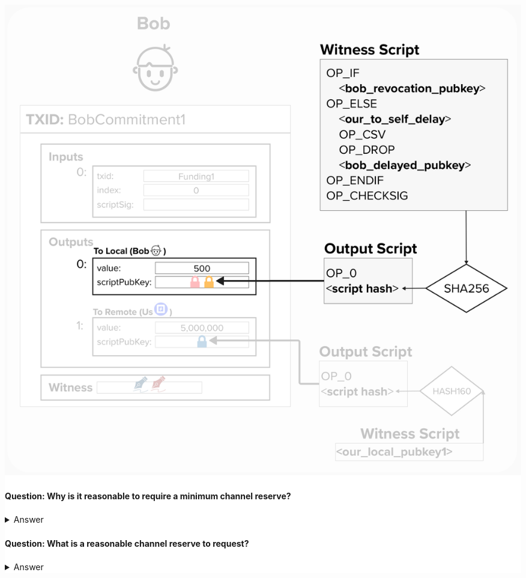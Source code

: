   <img src="./tutorial_images/bob_channel_reserve.png" alt="bob_channel_reserve" width="100%" height="auto">
</p>

#### Question: Why is it reasonable to require a minimum channel reserve?

<details><summary>Answer</summary></details>


#### Question: What is a reasonable channel reserve to request?

<details><summary>Answer</summary></details>
